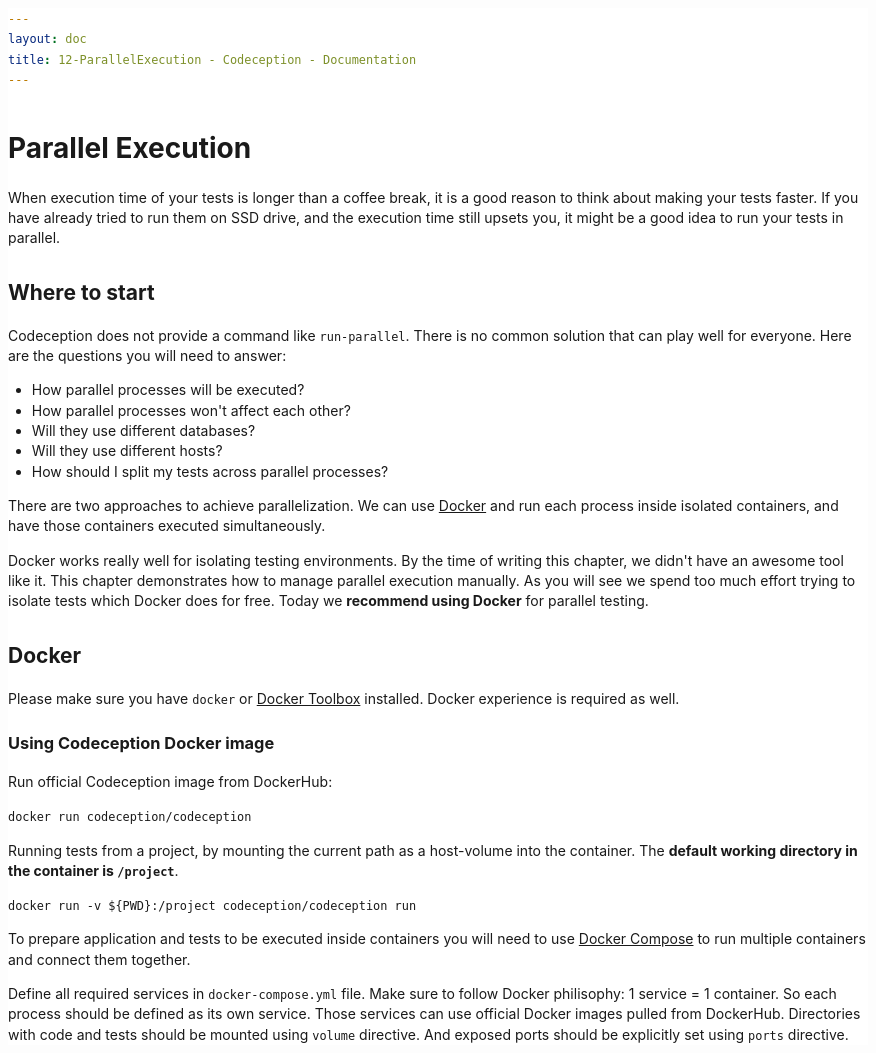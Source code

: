 ```yaml
---
layout: doc
title: 12-ParallelExecution - Codeception - Documentation
---
```


# Parallel Execution

When execution time of your tests is longer than a coffee break, it is a good reason to think about making your tests faster. If you have already tried to run them on SSD drive, and the execution time still upsets you, it might be a good idea to run your tests in parallel.

## Where to start

Codeception does not provide a command like `run-parallel`. There is no common solution that can play well for everyone. Here are the questions you will need to answer:

* How parallel processes will be executed?
* How parallel processes won't affect each other?
* Will they use different databases?
* Will they use different hosts?
* How should I split my tests across parallel processes?

There are two approaches to achieve parallelization. We can use [Docker](http://docker.com) and run each process inside isolated containers, and have those containers executed simultaneously.

Docker works really well for isolating testing environments.
By the time of writing this chapter, we didn't have an awesome tool like it. This chapter demonstrates how to manage parallel execution manually. As you will see we spend too much effort trying to isolate tests which Docker does for free. Today we <strong>recommend using Docker</strong> for parallel testing.

## Docker

Please make sure you have `docker` or [Docker Toolbox](https://www.docker.com/products/docker-toolbox) installed. Docker experience is required as well.

### Using Codeception Docker image

Run official Codeception image from DockerHub:

    docker run codeception/codeception

Running tests from a project, by mounting the current path as a host-volume into the container.
The **default working directory in the container is `/project`**.

    docker run -v ${PWD}:/project codeception/codeception run

To prepare application and tests to be executed inside containers you will need to use [Docker Compose](https://docs.docker.com/compose/) to run multiple containers and connect them together.

Define all required services in `docker-compose.yml` file. Make sure to follow Docker philisophy: 1 service = 1 container. So each process should be defined as its own service. Those services can use official Docker images pulled from DockerHub. Directories with code and tests should be mounted using `volume` directive. And exposed ports should be explicitly set using `ports` directive.
